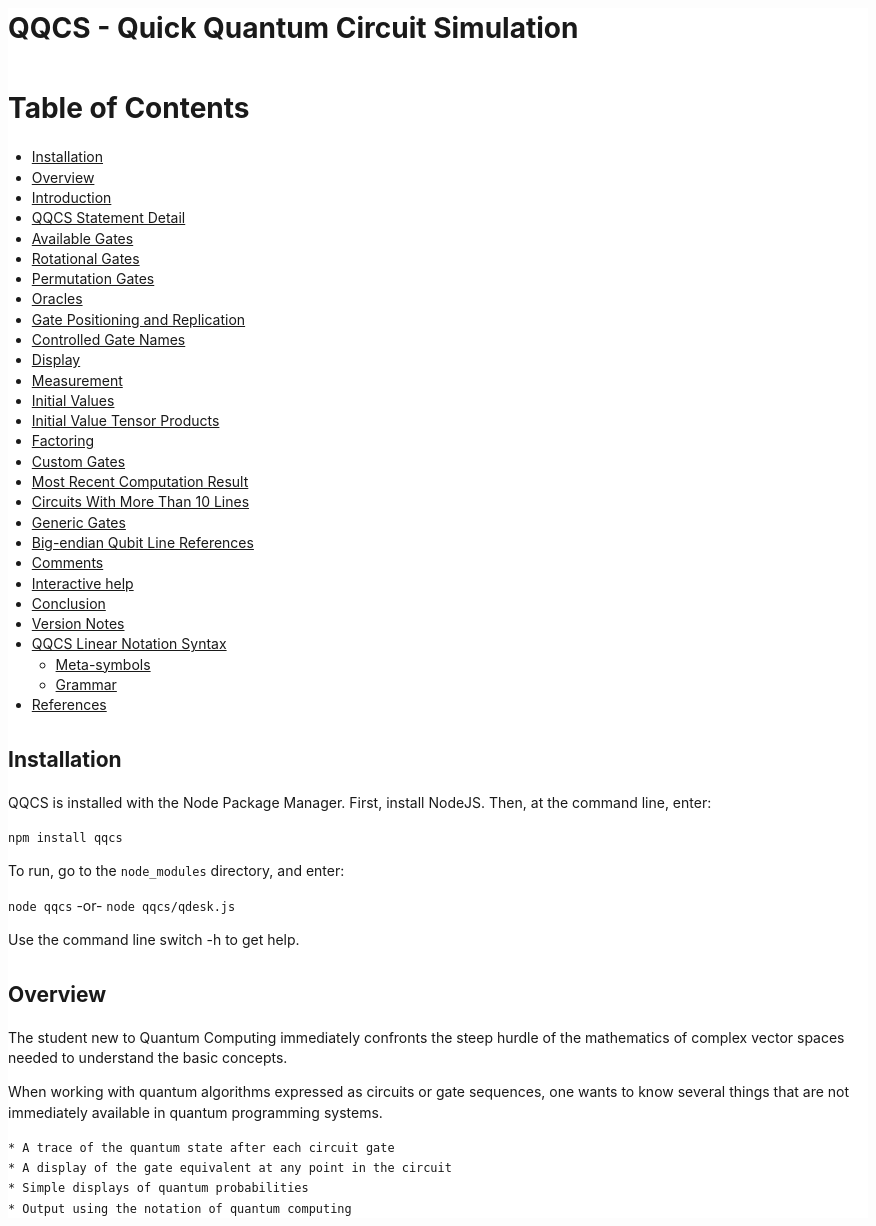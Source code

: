 # QQCS - Quick Quantum Circuit Simulation

Table of Contents
=================

* [Installation](#installation)
* [Overview](#overview)
* [Introduction](#introduction)
* [QQCS Statement Detail](#qqcs-statement-detail)
* [Available Gates](#available-gates)
* [Rotational Gates](#rotational-gates)
* [Permutation Gates](#permutation-gates)
* [Oracles](#oracles)
* [Gate Positioning and Replication](#gate-positioning-and-replication)
* [Controlled Gate Names](#controlled-gate-names)
* [Display](#display)
* [Measurement](#measurement)
* [Initial Values](#initial-values)
* [Initial Value Tensor Products](#initial-value-tensor-products)
* [Factoring](#factoring)
* [Custom Gates](#custom-gates)
* [Most Recent Computation Result](#most-recent-computation-result)
* [Circuits With More Than 10 Lines](#circuits-with-more-than-10-lines)
* [Generic Gates](#generic-gates)
* [Big-endian Qubit Line References](#big-endian-qubit-line-references)
* [Comments](#comments)
* [Interactive help](#interactive-help)
* [Conclusion](#conclusion)
* [Version Notes](#version-notes)
* [QQCS Linear Notation Syntax](#qqcs-linear-notation-syntax)
  * [Meta-symbols](#meta-symbols)
  * [Grammar](#grammar)
* [References](#references)

## Installation

QQCS is installed with the Node Package Manager.  First, install NodeJS.  Then, at the command line, enter:

```npm install qqcs```

To run, go to the ```node_modules``` directory, and enter:

```node qqcs``` -or- ```node qqcs/qdesk.js```

Use the command line switch -h to get help.

## Overview

The student new to Quantum Computing immediately confronts the steep hurdle of the mathematics of complex vector
 spaces needed to understand the basic concepts.

When working with quantum algorithms expressed as circuits or gate sequences, one wants to know several things
that are not immediately available in quantum programming systems.

    * A trace of the quantum state after each circuit gate
    * A display of the gate equivalent at any point in the circuit
    * Simple displays of quantum probabilities
    * Output using the notation of quantum computing

```